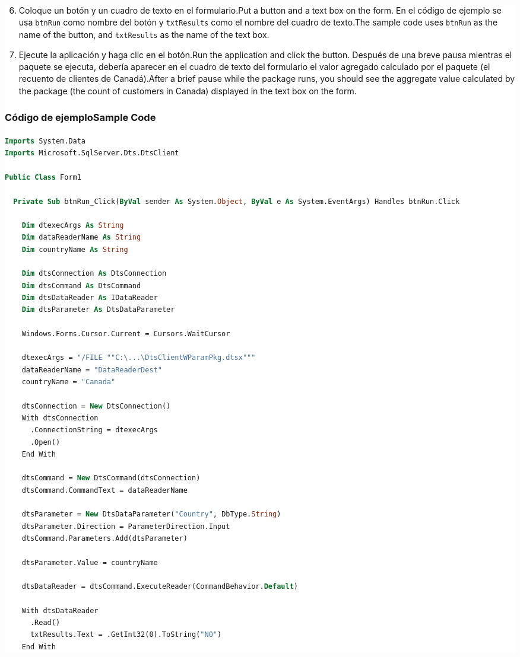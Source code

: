 6.  <span data-ttu-id="46e36-171">Coloque un botón y un cuadro de texto en el formulario.</span><span class="sxs-lookup"><span data-stu-id="46e36-171">Put a button and a text box on the form.</span></span> <span data-ttu-id="46e36-172">En el código de ejemplo se usa `btnRun` como nombre del botón y `txtResults` como el nombre del cuadro de texto.</span><span class="sxs-lookup"><span data-stu-id="46e36-172">The sample code uses `btnRun` as the name of the button, and `txtResults` as the name of the text box.</span></span>

7.  <span data-ttu-id="46e36-173">Ejecute la aplicación y haga clic en el botón.</span><span class="sxs-lookup"><span data-stu-id="46e36-173">Run the application and click the button.</span></span> <span data-ttu-id="46e36-174">Después de una breve pausa mientras el paquete se ejecuta, debería aparecer en el cuadro de texto del formulario el valor agregado calculado por el paquete (el recuento de clientes de Canadá).</span><span class="sxs-lookup"><span data-stu-id="46e36-174">After a brief pause while the package runs, you should see the aggregate value calculated by the package (the count of customers in Canada) displayed in the text box on the form.</span></span>

### <a name="sample-code"></a><span data-ttu-id="46e36-175">Código de ejemplo</span><span class="sxs-lookup"><span data-stu-id="46e36-175">Sample Code</span></span>

```vb
Imports System.Data
Imports Microsoft.SqlServer.Dts.DtsClient

Public Class Form1

  Private Sub btnRun_Click(ByVal sender As System.Object, ByVal e As System.EventArgs) Handles btnRun.Click

    Dim dtexecArgs As String
    Dim dataReaderName As String
    Dim countryName As String

    Dim dtsConnection As DtsConnection
    Dim dtsCommand As DtsCommand
    Dim dtsDataReader As IDataReader
    Dim dtsParameter As DtsDataParameter

    Windows.Forms.Cursor.Current = Cursors.WaitCursor

    dtexecArgs = "/FILE ""C:\...\DtsClientWParamPkg.dtsx"""
    dataReaderName = "DataReaderDest"
    countryName = "Canada"

    dtsConnection = New DtsConnection()
    With dtsConnection
      .ConnectionString = dtexecArgs
      .Open()
    End With

    dtsCommand = New DtsCommand(dtsConnection)
    dtsCommand.CommandText = dataReaderName

    dtsParameter = New DtsDataParameter("Country", DbType.String)
    dtsParameter.Direction = ParameterDirection.Input
    dtsCommand.Parameters.Add(dtsParameter)

    dtsParameter.Value = countryName

    dtsDataReader = dtsCommand.ExecuteReader(CommandBehavior.Default)

    With dtsDataReader
      .Read()
      txtResults.Text = .GetInt32(0).ToString("N0")
    End With
```
